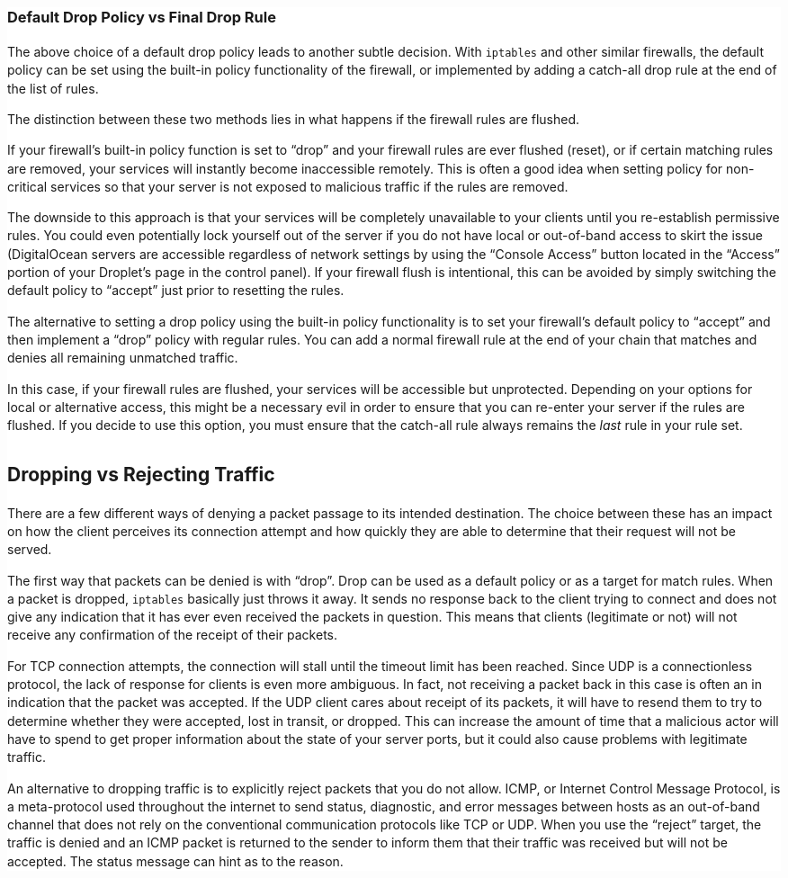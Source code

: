 ### Default Drop Policy vs Final Drop Rule

The above choice of a default drop policy leads to another subtle decision. With `iptables` and other similar firewalls, the default policy can be set using the built-in policy functionality of the firewall, or implemented by adding a catch-all drop rule at the end of the list of rules.

The distinction between these two methods lies in what happens if the firewall rules are flushed.

If your firewall’s built-in policy function is set to “drop” and your firewall rules are ever flushed (reset), or if certain matching rules are removed, your services will instantly become inaccessible remotely. This is often a good idea when setting policy for non-critical services so that your server is not exposed to malicious traffic if the rules are removed.

The downside to this approach is that your services will be completely unavailable to your clients until you re-establish permissive rules. You could even potentially lock yourself out of the server if you do not have local or out-of-band access to skirt the issue (DigitalOcean servers are accessible regardless of network settings by using the “Console Access” button located in the “Access” portion of your Droplet’s page in the control panel). If your firewall flush is intentional, this can be avoided by simply switching the default policy to “accept” just prior to resetting the rules.

The alternative to setting a drop policy using the built-in policy functionality is to set your firewall’s default policy to “accept” and then implement a “drop” policy with regular rules. You can add a normal firewall rule at the end of your chain that matches and denies all remaining unmatched traffic.

In this case, if your firewall rules are flushed, your services will be accessible but unprotected. Depending on your options for local or alternative access, this might be a necessary evil in order to ensure that you can re-enter your server if the rules are flushed. If you decide to use this option, you must ensure that the catch-all rule always remains the _last_ rule in your rule set.

## Dropping vs Rejecting Traffic

There are a few different ways of denying a packet passage to its intended destination. The choice between these has an impact on how the client perceives its connection attempt and how quickly they are able to determine that their request will not be served.

The first way that packets can be denied is with “drop”. Drop can be used as a default policy or as a target for match rules. When a packet is dropped, `iptables` basically just throws it away. It sends no response back to the client trying to connect and does not give any indication that it has ever even received the packets in question. This means that clients (legitimate or not) will not receive any confirmation of the receipt of their packets.

For TCP connection attempts, the connection will stall until the timeout limit has been reached. Since UDP is a connectionless protocol, the lack of response for clients is even more ambiguous. In fact, not receiving a packet back in this case is often an in indication that the packet was accepted. If the UDP client cares about receipt of its packets, it will have to resend them to try to determine whether they were accepted, lost in transit, or dropped. This can increase the amount of time that a malicious actor will have to spend to get proper information about the state of your server ports, but it could also cause problems with legitimate traffic.

An alternative to dropping traffic is to explicitly reject packets that you do not allow. ICMP, or Internet Control Message Protocol, is a meta-protocol used throughout the internet to send status, diagnostic, and error messages between hosts as an out-of-band channel that does not rely on the conventional communication protocols like TCP or UDP. When you use the “reject” target, the traffic is denied and an ICMP packet is returned to the sender to inform them that their traffic was received but will not be accepted. The status message can hint as to the reason.
